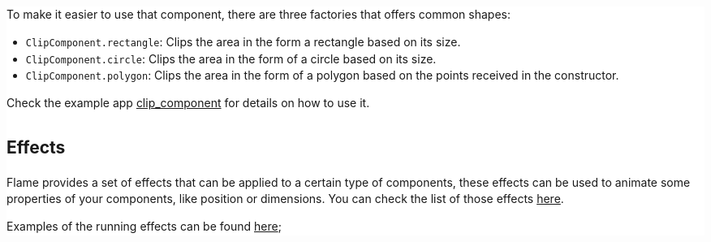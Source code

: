 To make it easier to use that component, there are three factories that offers common shapes:

- `ClipComponent.rectangle`: Clips the area in the form a rectangle based on its size.
- `ClipComponent.circle`: Clips the area in the form of a circle based on its size.
- `ClipComponent.polygon`:  Clips the area in the form of a polygon based on the points received
in the constructor.

Check the example app
[clip_component](https://github.com/flame-engine/flame/blob/main/examples/lib/stories/components/clip_component_example.dart)
for details on how to use it.


## Effects

Flame provides a set of effects that can be applied to a certain type of components, these effects
can be used to animate some properties of your components, like position or dimensions.
You can check the list of those effects [here](effects.md).

Examples of the running effects can be found [here](https://github.com/flame-engine/flame/tree/main/examples/lib/stories/effects);
